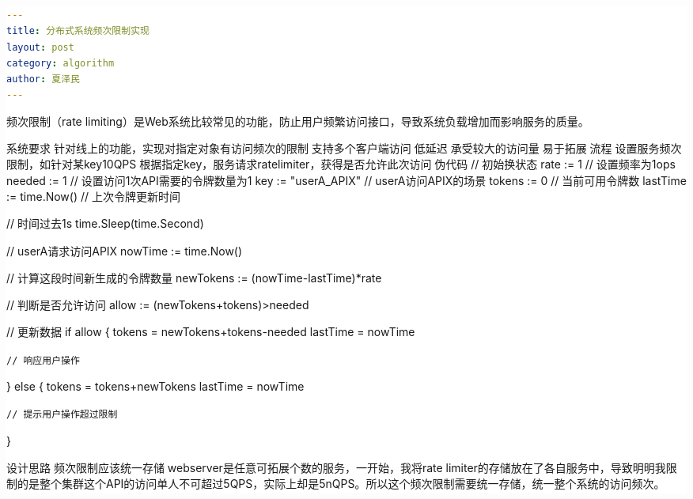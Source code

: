 ```yaml
---
title: 分布式系统频次限制实现
layout: post
category: algorithm
author: 夏泽民
---
```

频次限制（rate limiting）是Web系统比较常见的功能，防止用户频繁访问接口，导致系统负载增加而影响服务的质量。

系统要求
针对线上的功能，实现对指定对象有访问频次的限制
支持多个客户端访问
低延迟
承受较大的访问量
易于拓展
流程
设置服务频次限制，如针对某key10QPS
根据指定key，服务请求ratelimiter，获得是否允许此次访问
伪代码
// 初始换状态
rate := 1 // 设置频率为1ops
needed := 1 // 设置访问1次API需要的令牌数量为1
key := "userA_APIX" // userA访问APIX的场景
tokens := 0 // 当前可用令牌数
lastTime := time.Now() // 上次令牌更新时间
 
// 时间过去1s
time.Sleep(time.Second)
 
// userA请求访问APIX
nowTime := time.Now()
 
// 计算这段时间新生成的令牌数量
newTokens := (nowTime-lastTime)*rate
 
// 判断是否允许访问
allow := (newTokens+tokens)>needed
 
// 更新数据
if allow {
    tokens = newTokens+tokens-needed
    lastTime = nowTime
 
    // 响应用户操作
} else {
    tokens = tokens+newTokens
    lastTime = nowTime
 
    // 提示用户操作超过限制
}

设计思路
频次限制应该统一存储
webserver是任意可拓展个数的服务，一开始，我将rate limiter的存储放在了各自服务中，导致明明我限制的是整个集群这个API的访问单人不可超过5QPS，实际上却是5nQPS。所以这个频次限制需要统一存储，统一整个系统的访问频次。
